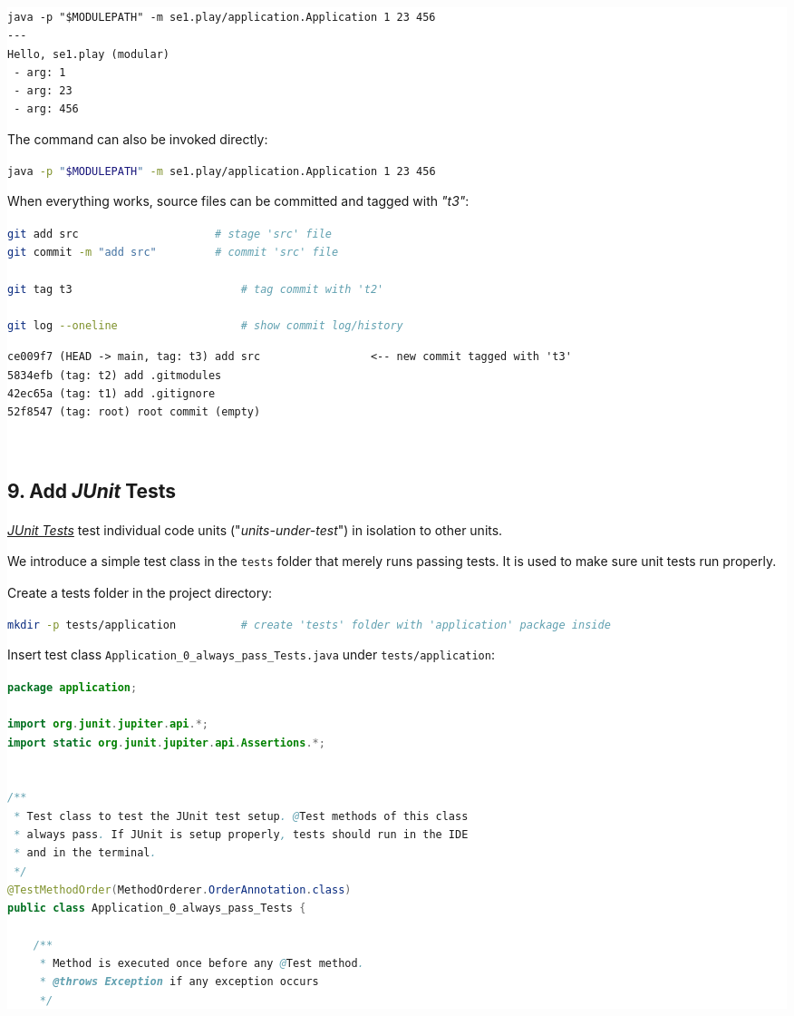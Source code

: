 ```
java -p "$MODULEPATH" -m se1.play/application.Application 1 23 456
---
Hello, se1.play (modular)
 - arg: 1
 - arg: 23
 - arg: 456
```

The command can also be invoked directly:

```sh
java -p "$MODULEPATH" -m se1.play/application.Application 1 23 456
```

When everything works, source files can be committed and tagged with *"t3"*:

```sh
git add src                     # stage 'src' file
git commit -m "add src"         # commit 'src' file

git tag t3                          # tag commit with 't2'

git log --oneline                   # show commit log/history
```
```
ce009f7 (HEAD -> main, tag: t3) add src                 <-- new commit tagged with 't3'
5834efb (tag: t2) add .gitmodules
42ec65a (tag: t1) add .gitignore
52f8547 (tag: root) root commit (empty)
```



&nbsp;

## 9. Add *JUnit* Tests

[*JUnit Tests*](https://www.codeflow.site/de/article/junit-assertions#_4_junit_5_assertions)
test individual code units ("*units-under-test*") in isolation to other units.

We introduce a simple test class in the `tests` folder that merely runs passing tests.
It is used to make sure unit tests run properly.

Create a tests folder in the project directory:

```sh
mkdir -p tests/application          # create 'tests' folder with 'application' package inside
```

Insert test class `Application_0_always_pass_Tests.java` under `tests/application`:

```java
package application;

import org.junit.jupiter.api.*;
import static org.junit.jupiter.api.Assertions.*;


/**
 * Test class to test the JUnit test setup. @Test methods of this class
 * always pass. If JUnit is setup properly, tests should run in the IDE
 * and in the terminal.
 */
@TestMethodOrder(MethodOrderer.OrderAnnotation.class)
public class Application_0_always_pass_Tests {

    /**
     * Method is executed once before any @Test method.
     * @throws Exception if any exception occurs
     */
```